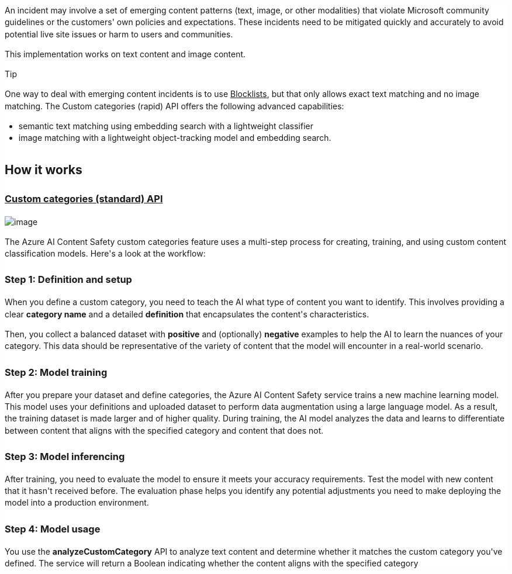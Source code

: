 An incident may involve a set of emerging content patterns (text, image, or other modalities) that violate Microsoft community guidelines or the customers' own policies and expectations. These incidents need to be mitigated quickly and accurately to avoid potential live site issues or harm to users and communities. 

This implementation works on text content and image content.

> [!TIP]
> One way to deal with emerging content incidents is to use [Blocklists](/azure/ai-services/content-safety/how-to/use-blocklist), but that only allows exact text matching and no image matching. The Custom categories (rapid) API offers the following advanced capabilities:
- semantic text matching using embedding search with a lightweight classifier
- image matching with a lightweight object-tracking model and embedding search.


## How it works

### [Custom categories (standard) API](#tab/standard)
![image](https://github.com/user-attachments/assets/5c377ec4-379b-4b41-884c-13524ca126d0)


The Azure AI Content Safety custom categories feature uses a multi-step process for creating, training, and using custom content classification models. Here's a look at the workflow:

### Step 1: Definition and setup
 
When you define a custom category, you need to teach the AI what type of content you want to identify. This involves providing a clear **category name** and a detailed **definition** that encapsulates the content's characteristics.

Then, you collect a balanced dataset with **positive** and (optionally) **negative** examples to help the AI to learn the nuances of your category. This data should be representative of the variety of content that the model will encounter in a real-world scenario.

### Step 2: Model training
 
After you prepare your dataset and define categories, the Azure AI Content Safety service trains a new machine learning model. This model uses your definitions and uploaded dataset to perform data augmentation using a large language model. As a result, the training dataset is made larger and of higher quality. During training, the AI model analyzes the data and learns to differentiate between content that aligns with the specified category and content that does not.

### Step 3: Model inferencing
 
After training, you need to evaluate the model to ensure it meets your accuracy requirements. Test the model with new content that it hasn't received before. The evaluation phase helps you identify any potential adjustments you need to make deploying the model into a production environment.

### Step 4: Model usage

You use the **analyzeCustomCategory** API to analyze text content and determine whether it matches the custom category you've defined. The service will return a Boolean indicating whether the content aligns with the specified category
